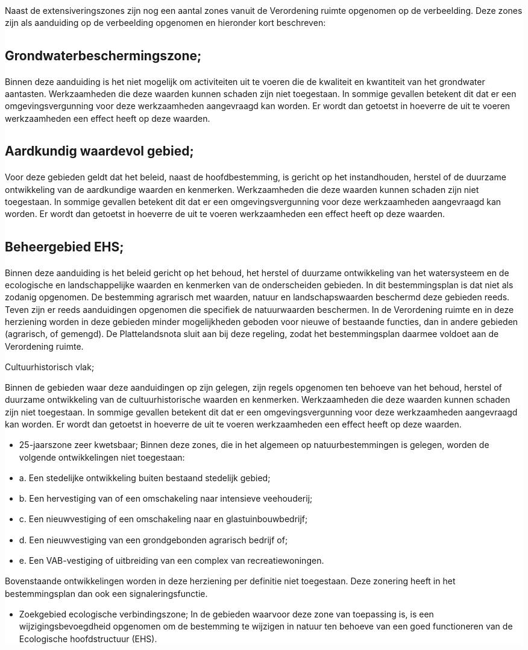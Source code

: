 Naast de extensiveringszones zijn nog een aantal zones vanuit de Verordening ruimte opgenomen op de verbeelding. Deze zones zijn als aanduiding op de verbeelding opgenomen en hieronder kort beschreven:

## Grondwaterbeschermingszone;

Binnen deze aanduiding is het niet mogelijk om activiteiten uit te voeren die de kwaliteit en kwantiteit van het grondwater aantasten. Werkzaamheden die deze waarden kunnen schaden zijn niet toegestaan. In sommige gevallen betekent dit dat er een omgevingsvergunning voor deze werkzaamheden aangevraagd kan worden. Er wordt dan getoetst in hoeverre de uit te voeren werkzaamheden een effect heeft op deze waarden.

## Aardkundig waardevol gebied;

Voor deze gebieden geldt dat het beleid, naast de hoofdbestemming, is gericht op het instandhouden, herstel of de duurzame ontwikkeling van de aardkundige waarden en kenmerken. Werkzaamheden die deze waarden kunnen schaden zijn niet toegestaan. In sommige gevallen betekent dit dat er een omgevingsvergunning voor deze werkzaamheden aangevraagd kan worden. Er wordt dan getoetst in hoeverre de uit te voeren werkzaamheden een effect heeft op deze waarden.

## Beheergebied EHS;

Binnen deze aanduiding is het beleid gericht op het behoud, het herstel of duurzame ontwikkeling van het watersysteem en de ecologische en landschappelijke waarden en kenmerken van de onderscheiden gebieden. In dit bestemmingsplan is dat niet als zodanig opgenomen. De bestemming agrarisch met waarden, natuur en landschapswaarden beschermd deze gebieden reeds. Teven zijn er reeds aanduidingen opgenomen die specifiek de natuurwaarden beschermen. In de Verordening ruimte en in deze herziening worden in deze gebieden minder mogelijkheden geboden voor nieuwe of bestaande functies, dan in andere gebieden (agrarisch, of gemengd). De Plattelandsnota sluit aan bij deze regeling, zodat het bestemmingsplan daarmee voldoet aan de Verordening ruimte.

Cultuurhistorisch vlak;

Binnen de gebieden waar deze aanduidingen op zijn gelegen, zijn regels opgenomen ten behoeve van het behoud, herstel of duurzame ontwikkeling van de cultuurhistorische waarden en kenmerken. Werkzaamheden die deze waarden kunnen schaden zijn niet toegestaan. In sommige gevallen betekent dit dat er een omgevingsvergunning voor deze werkzaamheden aangevraagd kan worden. Er wordt dan getoetst in hoeverre de uit te voeren werkzaamheden een effect heeft op deze waarden.

- 25-jaarszone zeer kwetsbaar;
Binnen deze zones, die in het algemeen op natuurbestemmingen is gelegen, worden de volgende ontwikkelingen niet toegestaan:

- a. Een stedelijke ontwikkeling buiten bestaand stedelijk gebied;
- b. Een hervestiging van of een omschakeling naar intensieve veehouderij;
- c. Een nieuwvestiging of een omschakeling naar en glastuinbouwbedrijf;
- d. Een nieuwvestiging van een grondgebonden agrarisch bedrijf of;
- e. Een VAB-vestiging of uitbreiding van een complex van recreatiewoningen.

Bovenstaande ontwikkelingen worden in deze herziening per definitie niet toegestaan. Deze zonering heeft in het bestemmingsplan dan ook een signaleringsfunctie.

- Zoekgebied ecologische verbindingszone;
In de gebieden waarvoor deze zone van toepassing is, is een wijzigingsbevoegdheid opgenomen om de bestemming te wijzigen in natuur ten behoeve van een goed functioneren van de Ecologische hoofdstructuur (EHS).
